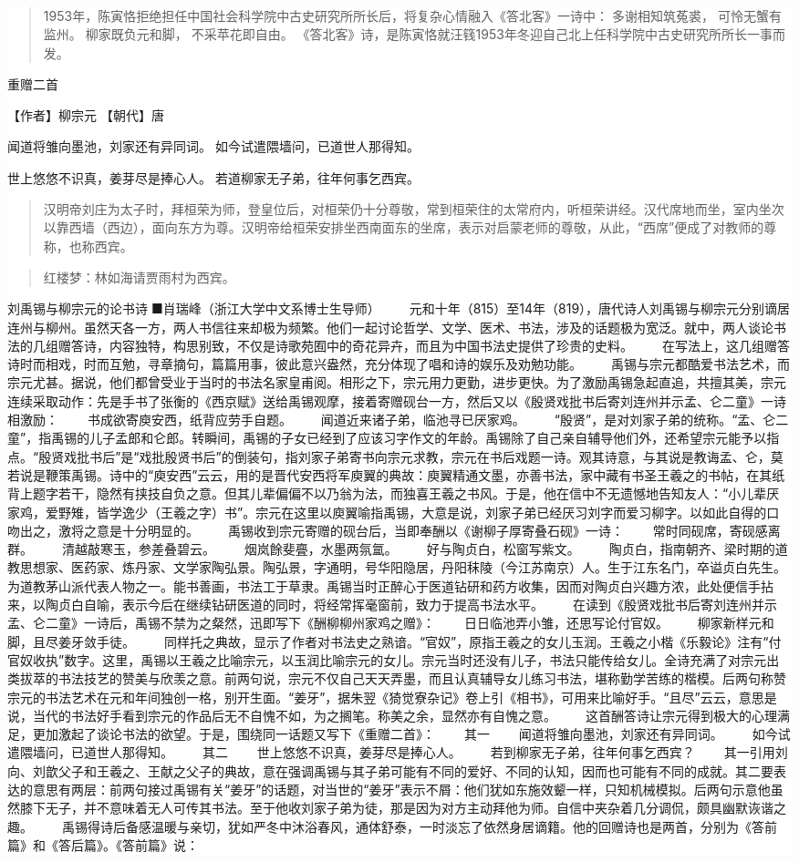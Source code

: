 > 1953年，陈寅恪拒绝担任中国社会科学院中古史研究所所长后，将复杂心情融入《答北客》一诗中：
多谢相知筑菟裘，
可怜无蟹有监州。
柳家既负元和脚，
不采苹花即自由。
《答北客》诗，是陈寅恪就汪篯1953年冬迎自己北上任科学院中古史研究所所长一事而发。

重赠二首

【作者】柳宗元 【朝代】唐

闻道将雏向墨池，刘家还有异同词。
如今试遣隈墙问，已道世人那得知。

世上悠悠不识真，姜芽尽是捧心人。
若道柳家无子弟，往年何事乞西宾。

> 汉明帝刘庄为太子时，拜桓荣为师，登皇位后，对桓荣仍十分尊敬，常到桓荣住的太常府内，听桓荣讲经。汉代席地而坐，室内坐次以靠西墙（西边），面向东方为尊。汉明帝给桓荣安排坐西南面东的坐席，表示对启蒙老师的尊敬，从此，“西席”便成了对教师的尊称，也称西宾。

> 红楼梦：林如海请贾雨村为西宾。

刘禹锡与柳宗元的论书诗
■肖瑞峰（浙江大学中文系博士生导师）
　　元和十年（815）至14年（819），唐代诗人刘禹锡与柳宗元分别谪居连州与柳州。虽然天各一方，两人书信往来却极为频繁。他们一起讨论哲学、文学、医术、书法，涉及的话题极为宽泛。就中，两人谈论书法的几组赠答诗，内容独特，构思别致，不仅是诗歌苑囿中的奇花异卉，而且为中国书法史提供了珍贵的史料。
　　在写法上，这几组赠答诗时而相戏，时而互勉，寻章摘句，篇篇用事，彼此意兴盎然，充分体现了唱和诗的娱乐及劝勉功能。
　　禹锡与宗元都酷爱书法艺术，而宗元尤甚。据说，他们都曾受业于当时的书法名家皇甫阅。相形之下，宗元用力更勤，进步更快。为了激励禹锡急起直追，共擅其美，宗元连续采取动作：先是手书了张衡的《西京赋》送给禹锡观摩，接着寄赠砚台一方，然后又以《殷贤戏批书后寄刘连州并示孟、仑二童》一诗相激励：
　　书成欲寄庾安西，纸背应劳手自题。
　　闻道近来诸子弟，临池寻已厌家鸡。
　　“殷贤”，是对刘家子弟的统称。“孟、仑二童”，指禹锡的儿子孟郎和仑郎。转瞬间，禹锡的子女已经到了应该习字作文的年龄。禹锡除了自己亲自辅导他们外，还希望宗元能予以指点。“殷贤戏批书后”是“戏批殷贤书后”的倒装句，指刘家子弟寄书向宗元求教，宗元在书后戏题一诗。观其诗意，与其说是教诲孟、仑，莫若说是鞭策禹锡。诗中的“庾安西”云云，用的是晋代安西将军庾翼的典故：庾翼精通文墨，亦善书法，家中藏有书圣王羲之的书帖，在其纸背上题字若干，隐然有挟技自负之意。但其儿辈偏偏不以乃翁为法，而独喜王羲之书风。于是，他在信中不无遗憾地告知友人：“小儿辈厌家鸡，爱野雉，皆学逸少（王羲之字）书”。宗元在这里以庾翼喻指禹锡，大意是说，刘家子弟已经厌习刘字而爱习柳字。以如此自得的口吻出之，激将之意是十分明显的。
　　禹锡收到宗元寄赠的砚台后，当即奉酬以《谢柳子厚寄叠石砚》一诗：
　　常时同砚席，寄砚感离群。
　　清越敲寒玉，参差叠碧云。
　　烟岚餘斐亹，水墨两氛氲。
　　好与陶贞白，松窗写紫文。
　　陶贞白，指南朝齐、梁时期的道教思想家、医药家、炼丹家、文学家陶弘景。陶弘景，字通明，号华阳隐居，丹阳秣陵（今江苏南京）人。生于江东名门，卒谥贞白先生。为道教茅山派代表人物之一。能书善画，书法工于草隶。禹锡当时正醉心于医道钻研和药方收集，因而对陶贞白兴趣方浓，此处便信手拈来，以陶贞白自喻，表示今后在继续钻研医道的同时，将经常挥毫窗前，致力于提高书法水平。
　　在读到《殷贤戏批书后寄刘连州并示孟、仑二童》一诗后，禹锡不禁为之粲然，迅即写下《酬柳柳州家鸡之赠》：
　　日日临池弄小雏，还思写论付官奴。
　　柳家新样元和脚，且尽姜牙敛手徒。
　　同样托之典故，显示了作者对书法史之熟谙。“官奴”，原指王羲之的女儿玉润。王羲之小楷《乐毅论》注有“付官奴收执”数字。这里，禹锡以王羲之比喻宗元，以玉润比喻宗元的女儿。宗元当时还没有儿子，书法只能传给女儿。全诗充满了对宗元出类拔萃的书法技艺的赞美与欣羡之意。前两句说，宗元不仅自己天天弄墨，而且认真辅导女儿练习书法，堪称勤学苦练的楷模。后两句称赞宗元的书法艺术在元和年间独创一格，别开生面。“姜牙”，据朱翌《猗觉寮杂记》卷上引《相书》，可用来比喻好手。“且尽”云云，意思是说，当代的书法好手看到宗元的作品后无不自愧不如，为之搁笔。称美之余，显然亦有自愧之意。
　　这首酬答诗让宗元得到极大的心理满足，更加激起了谈论书法的欲望。于是，围绕同一话题又写下《重赠二首》：
　　其一
　　闻道将雏向墨池，刘家还有异同词。
　　如今试遣隈墙问，已道世人那得知。
　　其二
　　世上悠悠不识真，姜芽尽是捧心人。
　　若到柳家无子弟，往年何事乞西宾？
　　其一引用刘向、刘歆父子和王羲之、王献之父子的典故，意在强调禹锡与其子弟可能有不同的爱好、不同的认知，因而也可能有不同的成就。其二要表达的意思有两层：前两句接过禹锡有关“姜牙”的话题，对当世的“姜牙”表示不屑：他们犹如东施效颦一样，只知机械模拟。后两句示意他虽然膝下无子，并不意味着无人可传其书法。至于他收刘家子弟为徒，那是因为对方主动拜他为师。自信中夹杂着几分调侃，颇具幽默诙谐之趣。
　　禹锡得诗后备感温暖与亲切，犹如严冬中沐浴春风，通体舒泰，一时淡忘了依然身居谪籍。他的回赠诗也是两首，分别为《答前篇》和《答后篇》。《答前篇》说：

